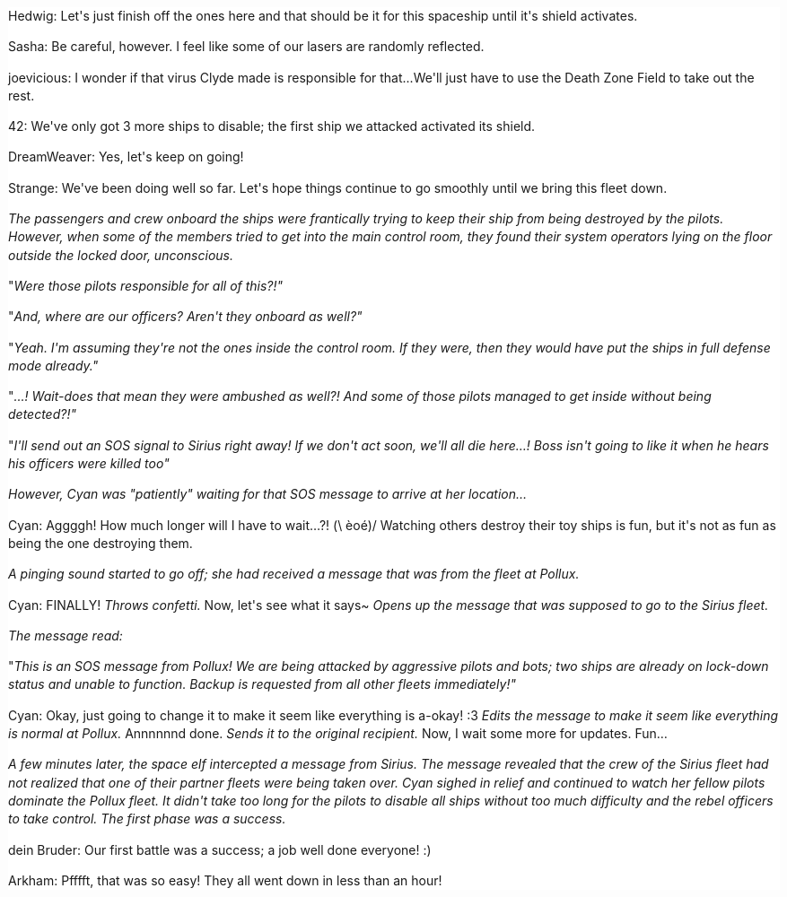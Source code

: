 Hedwig: Let's just finish off the ones here and that should be it for this spaceship until it's shield activates.

Sasha: Be careful, however. I feel like some of our lasers are randomly reflected.

joevicious: I wonder if that virus Clyde made is responsible for that...We'll just have to use the Death Zone Field to take out the rest.

42: We've only got 3 more ships to disable; the first ship we attacked activated its shield.

DreamWeaver: Yes, let's keep on going!

Strange: We've been doing well so far. Let's hope things continue to go smoothly until we bring this fleet down.

_The passengers and crew onboard the ships were frantically trying to keep their ship from being destroyed by the pilots. However, when some of the members tried to get into the main control room, they found their system operators lying on the floor outside the locked door, unconscious._

"_Were those pilots responsible for all of this?!"_

"_And, where are our officers? Aren't they onboard as well?"_

"_Yeah. I'm assuming they're not the ones inside the control room. If they were, then they would have put the ships in full defense mode already."_

"_...! Wait-does that mean they were ambushed as well?! And some of those pilots managed to get inside without being detected?!"_

"_I'll send out an SOS signal to Sirius right away! If we don't act soon, we'll all die here…! Boss isn't going to like it when he hears his officers were killed too"_

_However, Cyan was "patiently" waiting for that SOS message to arrive at her location…_

Cyan: Aggggh! How much longer will I have to wait…?! (\ èoé)/ Watching others destroy their toy ships is fun, but it's not as fun as being the one destroying them.

_A pinging sound started to go off; she had received a message that was from the fleet at Pollux._

Cyan: FINALLY! *Throws confetti.* Now, let's see what it says~ *Opens up the message that was supposed to go to the Sirius fleet.*

_The message read:_

"_This is an SOS message from Pollux! We are being attacked by aggressive pilots and bots; two ships are already on lock-down status and unable to function. Backup is requested from all other fleets immediately!"_

Cyan: Okay, just going to change it to make it seem like everything is a-okay! :3 *Edits the message to make it seem like everything is normal at Pollux.* Annnnnnd done. *Sends it to the original recipient.* Now, I wait some more for updates. Fun…

_A few minutes later, the space elf intercepted a message from Sirius. The message revealed that the crew of the Sirius fleet had not realized that one of their partner fleets were being taken over. Cyan sighed in relief and continued to watch her fellow pilots dominate the Pollux fleet. It didn't take too long for the pilots to disable all ships without too much difficulty and the rebel officers to take control. The first phase was a success._

dein Bruder: Our first battle was a success; a job well done everyone! :)

Arkham: Pfffft, that was so easy! They all went down in less than an hour!
